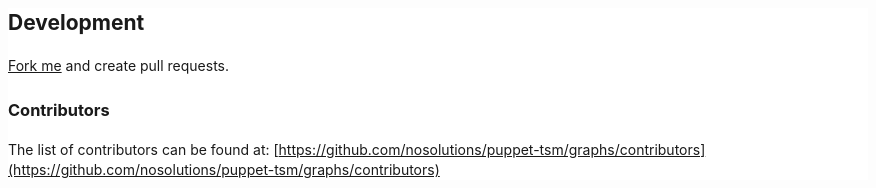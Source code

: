 ## Development

[Fork me](https://github.com/nosolutions/puppet-tsm/fork) and create pull requests.

### Contributors

The list of contributors can be found at:
[https://github.com/nosolutions/puppet-tsm/graphs/contributors](https://github.com/nosolutions/puppet-tsm/graphs/contributors)
